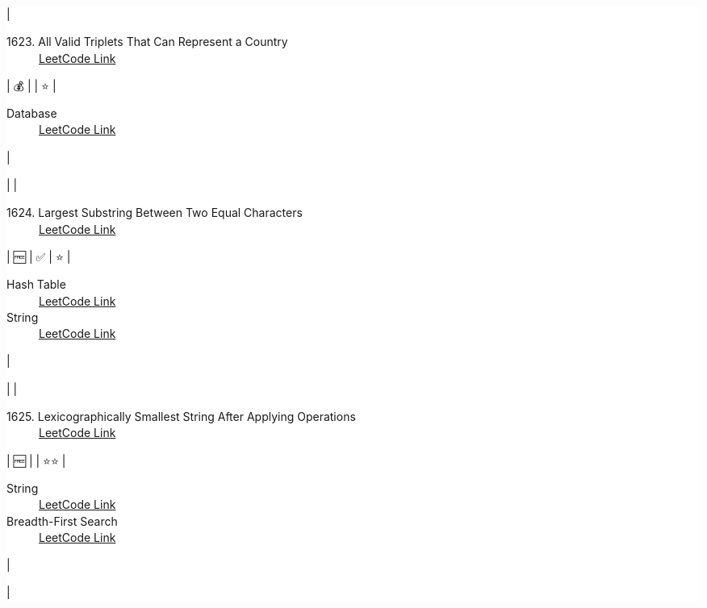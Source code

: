 | <dl><dt>1623. All Valid Triplets That Can Represent a Country</dt><dd>[LeetCode Link](https://leetcode.com/problems/all-valid-triplets-that-can-represent-a-country)</dd></dl>                                       | 💰    |        | ⭐️         | <dl><dt>Database</dt><dd>[LeetCode Link](https://leetcode.com/tag/database)</dd></dl>                                                                                                                                                                                                                                                                                                                                                                                                                                                                                                                                                 | <dl></dl>                                                                                                                                                                                                                                                                                                                                                                                                                                                                                                                                                                                                                                                                                                                                                                                                                                                                                                                                                                                           |
| <dl><dt>1624. Largest Substring Between Two Equal Characters</dt><dd>[LeetCode Link](https://leetcode.com/problems/largest-substring-between-two-equal-characters)</dd></dl>                                         | 🆓    | ✅      | ⭐️         | <dl><dt>Hash Table</dt><dd>[LeetCode Link](https://leetcode.com/tag/hash-table)</dd><dt>String</dt><dd>[LeetCode Link](https://leetcode.com/tag/string)</dd></dl>                                                                                                                                                                                                                                                                                                                                                                                                                                                                     | <dl></dl>                                                                                                                                                                                                                                                                                                                                                                                                                                                                                                                                                                                                                                                                                                                                                                                                                                                                                                                                                                                           |
| <dl><dt>1625. Lexicographically Smallest String After Applying Operations</dt><dd>[LeetCode Link](https://leetcode.com/problems/lexicographically-smallest-string-after-applying-operations)</dd></dl>               | 🆓    |        | ⭐️⭐️       | <dl><dt>String</dt><dd>[LeetCode Link](https://leetcode.com/tag/string)</dd><dt>Breadth-First Search</dt><dd>[LeetCode Link](https://leetcode.com/tag/breadth-first-search)</dd></dl>                                                                                                                                                                                                                                                                                                                                                                                                                                                 | <dl></dl>                                                                                                                                                                                                                                                                                                                                                                                                                                                                                                                                                                                                                                                                                                                                                                                                                                                                                                                                                                                           |